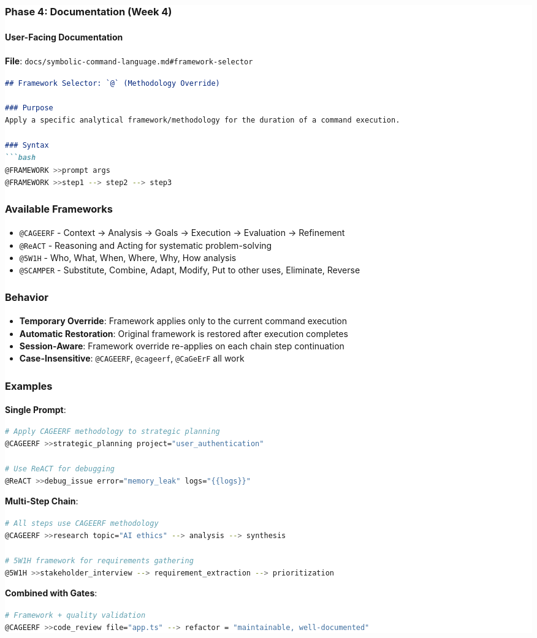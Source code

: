 ### Phase 4: Documentation (Week 4)

#### User-Facing Documentation

**File**: `docs/symbolic-command-language.md#framework-selector`

```markdown
## Framework Selector: `@` (Methodology Override)

### Purpose
Apply a specific analytical framework/methodology for the duration of a command execution.

### Syntax
```bash
@FRAMEWORK >>prompt args
@FRAMEWORK >>step1 --> step2 --> step3
```

### Available Frameworks
- `@CAGEERF` - Context → Analysis → Goals → Execution → Evaluation → Refinement
- `@ReACT` - Reasoning and Acting for systematic problem-solving
- `@5W1H` - Who, What, When, Where, Why, How analysis
- `@SCAMPER` - Substitute, Combine, Adapt, Modify, Put to other uses, Eliminate, Reverse

### Behavior
- **Temporary Override**: Framework applies only to the current command execution
- **Automatic Restoration**: Original framework is restored after execution completes
- **Session-Aware**: Framework override re-applies on each chain step continuation
- **Case-Insensitive**: `@CAGEERF`, `@cageerf`, `@CaGeErF` all work

### Examples

**Single Prompt**:
```bash
# Apply CAGEERF methodology to strategic planning
@CAGEERF >>strategic_planning project="user_authentication"

# Use ReACT for debugging
@ReACT >>debug_issue error="memory_leak" logs="{{logs}}"
```

**Multi-Step Chain**:
```bash
# All steps use CAGEERF methodology
@CAGEERF >>research topic="AI ethics" --> analysis --> synthesis

# 5W1H framework for requirements gathering
@5W1H >>stakeholder_interview --> requirement_extraction --> prioritization
```

**Combined with Gates**:
```bash
# Framework + quality validation
@CAGEERF >>code_review file="app.ts" --> refactor = "maintainable, well-documented"
```
